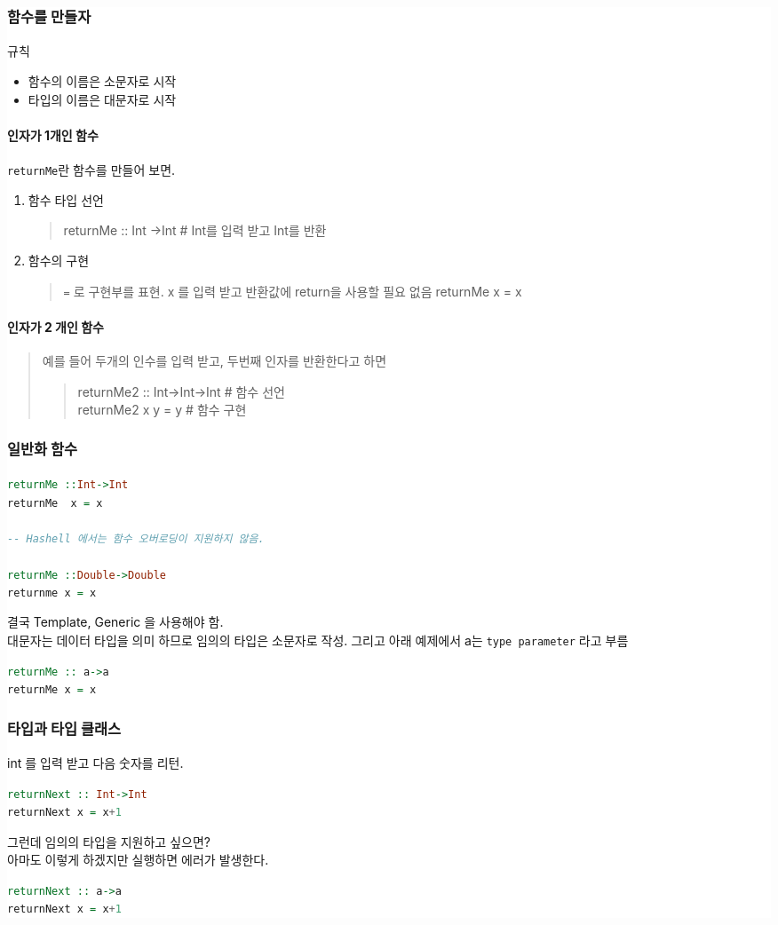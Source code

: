 ### 함수를 만들자

규칙
* 함수의 이름은 소문자로 시작
* 타입의 이름은 대문자로 시작

#### 인자가 1개인 함수

`returnMe`란 함수를 만들어 보면.
1. 함수 타입 선언
    > returnMe :: Int ->Int   # Int를 입력 받고 Int를 반환
2. 함수의 구현
    > `=` 로 구현부를 표현. x 를 입력 받고 반환값에 return을 사용할 필요 없음
    > returnMe x = x


#### 인자가 2 개인 함수

> 예를 들어 두개의 인수를 입력 받고, 두번째 인자를 반환한다고 하면  
>> returnMe2 :: Int->Int->Int   # 함수 선언  
  returnMe2 x y = y    # 함수 구현


### 일반화 함수

``` haskell
returnMe ::Int->Int
returnMe  x = x

-- Hashell 에서는 함수 오버로딩이 지원하지 않음.

returnMe ::Double->Double
returnme x = x
```

결국 Template, Generic 을 사용해야 함.  
대문자는 데이터 타입을 의미 하므로 임의의 타입은 소문자로 작성. 그리고 아래 예제에서 a는 `type parameter` 라고 부름  

``` haskell 
returnMe :: a->a
returnMe x = x
```

### 타입과 타입 클래스

int 를 입력 받고 다음 숫자를 리턴.  

``` haskell
returnNext :: Int->Int
returnNext x = x+1
```
그런데 임의의 타입을 지원하고 싶으면?   
아마도 이렇게 하겠지만 실행하면 에러가 발생한다. 

``` haskell
returnNext :: a->a
returnNext x = x+1
```
